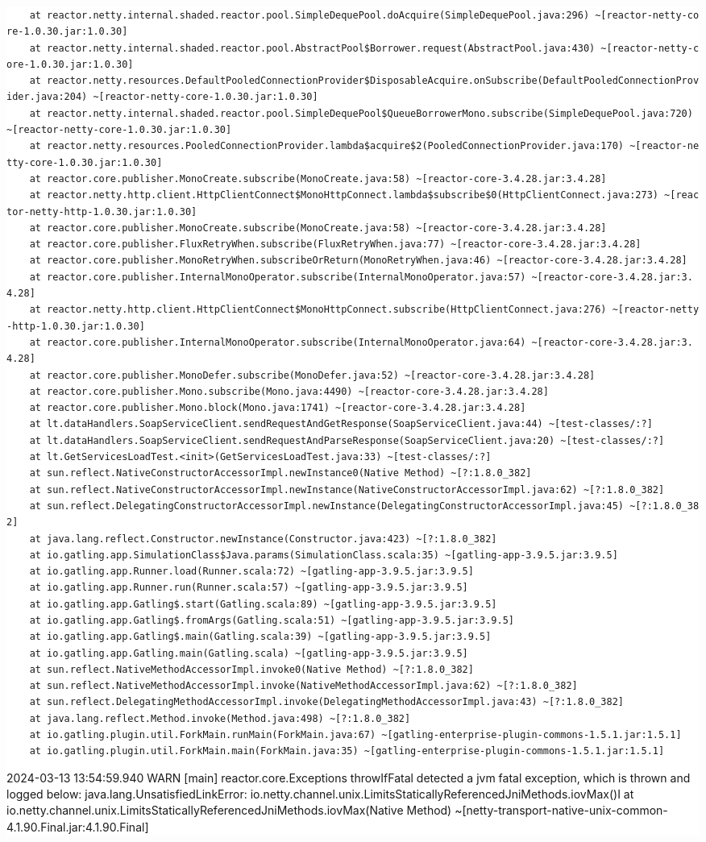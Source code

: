         at reactor.netty.internal.shaded.reactor.pool.SimpleDequePool.doAcquire(SimpleDequePool.java:296) ~[reactor-netty-core-1.0.30.jar:1.0.30]
        at reactor.netty.internal.shaded.reactor.pool.AbstractPool$Borrower.request(AbstractPool.java:430) ~[reactor-netty-core-1.0.30.jar:1.0.30]
        at reactor.netty.resources.DefaultPooledConnectionProvider$DisposableAcquire.onSubscribe(DefaultPooledConnectionProvider.java:204) ~[reactor-netty-core-1.0.30.jar:1.0.30]
        at reactor.netty.internal.shaded.reactor.pool.SimpleDequePool$QueueBorrowerMono.subscribe(SimpleDequePool.java:720) ~[reactor-netty-core-1.0.30.jar:1.0.30]
        at reactor.netty.resources.PooledConnectionProvider.lambda$acquire$2(PooledConnectionProvider.java:170) ~[reactor-netty-core-1.0.30.jar:1.0.30]
        at reactor.core.publisher.MonoCreate.subscribe(MonoCreate.java:58) ~[reactor-core-3.4.28.jar:3.4.28]
        at reactor.netty.http.client.HttpClientConnect$MonoHttpConnect.lambda$subscribe$0(HttpClientConnect.java:273) ~[reactor-netty-http-1.0.30.jar:1.0.30]
        at reactor.core.publisher.MonoCreate.subscribe(MonoCreate.java:58) ~[reactor-core-3.4.28.jar:3.4.28]
        at reactor.core.publisher.FluxRetryWhen.subscribe(FluxRetryWhen.java:77) ~[reactor-core-3.4.28.jar:3.4.28]
        at reactor.core.publisher.MonoRetryWhen.subscribeOrReturn(MonoRetryWhen.java:46) ~[reactor-core-3.4.28.jar:3.4.28]
        at reactor.core.publisher.InternalMonoOperator.subscribe(InternalMonoOperator.java:57) ~[reactor-core-3.4.28.jar:3.4.28]
        at reactor.netty.http.client.HttpClientConnect$MonoHttpConnect.subscribe(HttpClientConnect.java:276) ~[reactor-netty-http-1.0.30.jar:1.0.30]
        at reactor.core.publisher.InternalMonoOperator.subscribe(InternalMonoOperator.java:64) ~[reactor-core-3.4.28.jar:3.4.28]
        at reactor.core.publisher.MonoDefer.subscribe(MonoDefer.java:52) ~[reactor-core-3.4.28.jar:3.4.28]
        at reactor.core.publisher.Mono.subscribe(Mono.java:4490) ~[reactor-core-3.4.28.jar:3.4.28]
        at reactor.core.publisher.Mono.block(Mono.java:1741) ~[reactor-core-3.4.28.jar:3.4.28]
        at lt.dataHandlers.SoapServiceClient.sendRequestAndGetResponse(SoapServiceClient.java:44) ~[test-classes/:?]
        at lt.dataHandlers.SoapServiceClient.sendRequestAndParseResponse(SoapServiceClient.java:20) ~[test-classes/:?]
        at lt.GetServicesLoadTest.<init>(GetServicesLoadTest.java:33) ~[test-classes/:?]
        at sun.reflect.NativeConstructorAccessorImpl.newInstance0(Native Method) ~[?:1.8.0_382]
        at sun.reflect.NativeConstructorAccessorImpl.newInstance(NativeConstructorAccessorImpl.java:62) ~[?:1.8.0_382]
        at sun.reflect.DelegatingConstructorAccessorImpl.newInstance(DelegatingConstructorAccessorImpl.java:45) ~[?:1.8.0_382]
        at java.lang.reflect.Constructor.newInstance(Constructor.java:423) ~[?:1.8.0_382]
        at io.gatling.app.SimulationClass$Java.params(SimulationClass.scala:35) ~[gatling-app-3.9.5.jar:3.9.5]
        at io.gatling.app.Runner.load(Runner.scala:72) ~[gatling-app-3.9.5.jar:3.9.5]
        at io.gatling.app.Runner.run(Runner.scala:57) ~[gatling-app-3.9.5.jar:3.9.5]
        at io.gatling.app.Gatling$.start(Gatling.scala:89) ~[gatling-app-3.9.5.jar:3.9.5]
        at io.gatling.app.Gatling$.fromArgs(Gatling.scala:51) ~[gatling-app-3.9.5.jar:3.9.5]
        at io.gatling.app.Gatling$.main(Gatling.scala:39) ~[gatling-app-3.9.5.jar:3.9.5]
        at io.gatling.app.Gatling.main(Gatling.scala) ~[gatling-app-3.9.5.jar:3.9.5]
        at sun.reflect.NativeMethodAccessorImpl.invoke0(Native Method) ~[?:1.8.0_382]
        at sun.reflect.NativeMethodAccessorImpl.invoke(NativeMethodAccessorImpl.java:62) ~[?:1.8.0_382]
        at sun.reflect.DelegatingMethodAccessorImpl.invoke(DelegatingMethodAccessorImpl.java:43) ~[?:1.8.0_382]
        at java.lang.reflect.Method.invoke(Method.java:498) ~[?:1.8.0_382]
        at io.gatling.plugin.util.ForkMain.runMain(ForkMain.java:67) ~[gatling-enterprise-plugin-commons-1.5.1.jar:1.5.1]
        at io.gatling.plugin.util.ForkMain.main(ForkMain.java:35) ~[gatling-enterprise-plugin-commons-1.5.1.jar:1.5.1]
 2024-03-13 13:54:59.940 WARN  [main] reactor.core.Exceptions
                        throwIfFatal detected a jvm fatal exception, which is thrown and logged below:
java.lang.UnsatisfiedLinkError: io.netty.channel.unix.LimitsStaticallyReferencedJniMethods.iovMax()I
        at io.netty.channel.unix.LimitsStaticallyReferencedJniMethods.iovMax(Native Method) ~[netty-transport-native-unix-common-4.1.90.Final.jar:4.1.90.Final]
